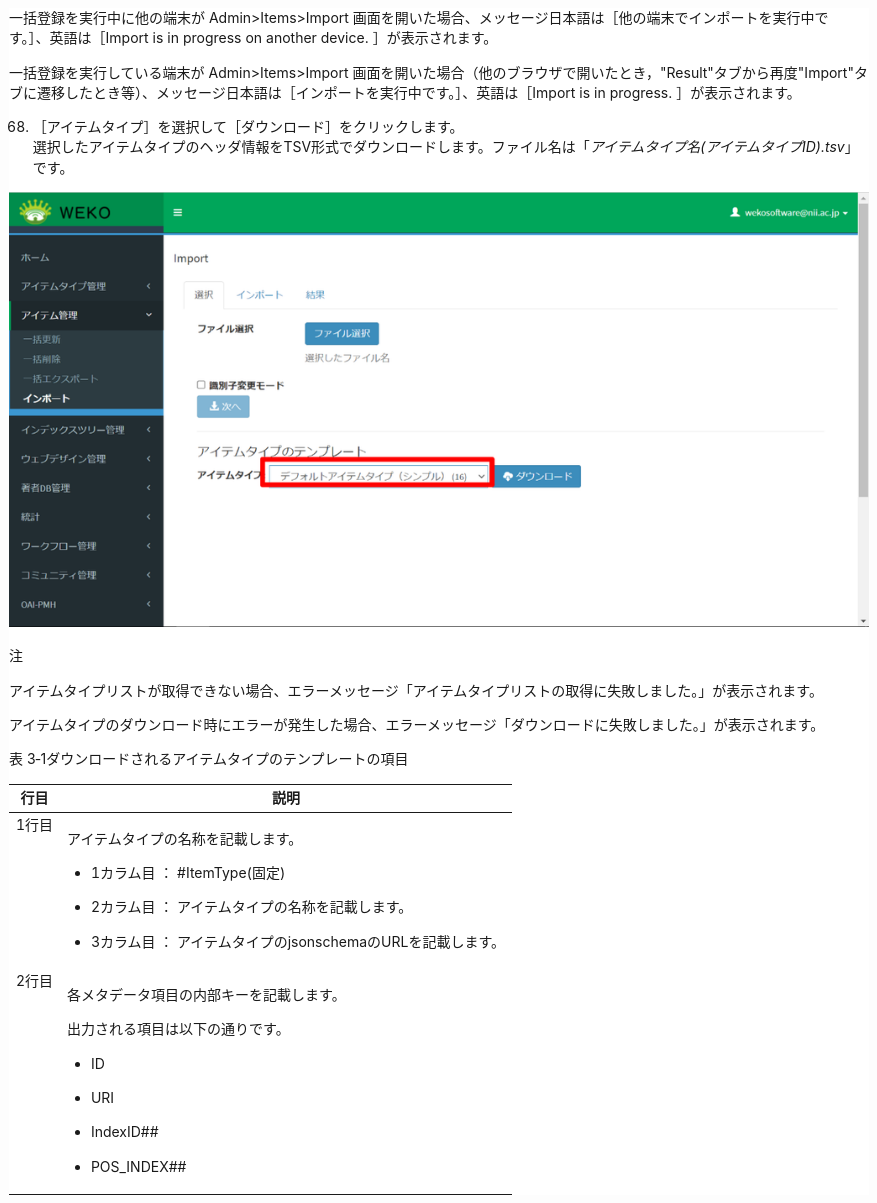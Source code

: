一括登録を実行中に他の端末が Admin\>Items\>Import 画面を開いた場合、メッセージ日本語は［他の端末でインポートを実行中です。］、英語は［Import is in progress on another device. ］が表示されます。

一括登録を実行している端末が Admin\>Items\>Import 画面を開いた場合（他のブラウザで開いたとき，"Result"タブから再度"Import"タブに遷移したとき等）、メッセージ日本語は［インポートを実行中です。］、英語は［Import is in progress. ］が表示されます。

68. ［アイテムタイプ］を選択して［ダウンロード］をクリックします。  
    選択したアイテムタイプのヘッダ情報をTSV形式でダウンロードします。ファイル名は「*アイテムタイプ名(アイテムタイプID).tsv*」です。

![グラフィカル ユーザー インターフェイス, テキスト 自動的に生成された説明](media/media/image79.png)

注

アイテムタイプリストが取得できない場合、エラーメッセージ「アイテムタイプリストの取得に失敗しました。」が表示されます。

アイテムタイプのダウンロード時にエラーが発生した場合、エラーメッセージ「ダウンロードに失敗しました。」が表示されます。

表 3‑1ダウンロードされるアイテムタイプのテンプレートの項目

<table>
<thead>
<tr class="header">
<th>行目</th>
<th>説明</th>
</tr>
</thead>
<tbody>
<tr class="odd">
<td>1行目</td>
<td><p>アイテムタイプの名称を記載します。</p>
<ul>
<li><p>1カラム目 ： #ItemType(固定)</p></li>
<li><p>2カラム目 ： アイテムタイプの名称を記載します。</p></li>
<li><p>3カラム目 ： アイテムタイプのjsonschemaのURLを記載します。</p></li>
</ul></td>
</tr>
<tr class="even">
<td>2行目</td>
<td><p>各メタデータ項目の内部キーを記載します。</p>
<p>出力される項目は以下の通りです。</p>
<ul>
<li><p>ID</p></li>
<li><p>URI</p></li>
<li><p>IndexID##</p></li>
<li><p>POS_INDEX##</p></li>